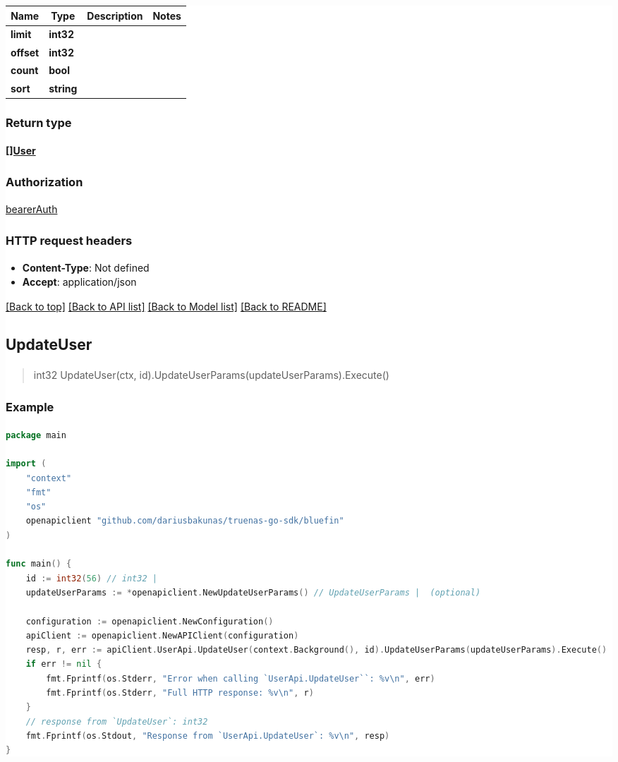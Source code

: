 
Name | Type | Description  | Notes
------------- | ------------- | ------------- | -------------
 **limit** | **int32** |  | 
 **offset** | **int32** |  | 
 **count** | **bool** |  | 
 **sort** | **string** |  | 

### Return type

[**[]User**](User.md)

### Authorization

[bearerAuth](../README.md#bearerAuth)

### HTTP request headers

- **Content-Type**: Not defined
- **Accept**: application/json

[[Back to top]](#) [[Back to API list]](../README.md#documentation-for-api-endpoints)
[[Back to Model list]](../README.md#documentation-for-models)
[[Back to README]](../README.md)


## UpdateUser

> int32 UpdateUser(ctx, id).UpdateUserParams(updateUserParams).Execute()





### Example

```go
package main

import (
    "context"
    "fmt"
    "os"
    openapiclient "github.com/dariusbakunas/truenas-go-sdk/bluefin"
)

func main() {
    id := int32(56) // int32 | 
    updateUserParams := *openapiclient.NewUpdateUserParams() // UpdateUserParams |  (optional)

    configuration := openapiclient.NewConfiguration()
    apiClient := openapiclient.NewAPIClient(configuration)
    resp, r, err := apiClient.UserApi.UpdateUser(context.Background(), id).UpdateUserParams(updateUserParams).Execute()
    if err != nil {
        fmt.Fprintf(os.Stderr, "Error when calling `UserApi.UpdateUser``: %v\n", err)
        fmt.Fprintf(os.Stderr, "Full HTTP response: %v\n", r)
    }
    // response from `UpdateUser`: int32
    fmt.Fprintf(os.Stdout, "Response from `UserApi.UpdateUser`: %v\n", resp)
}
```
